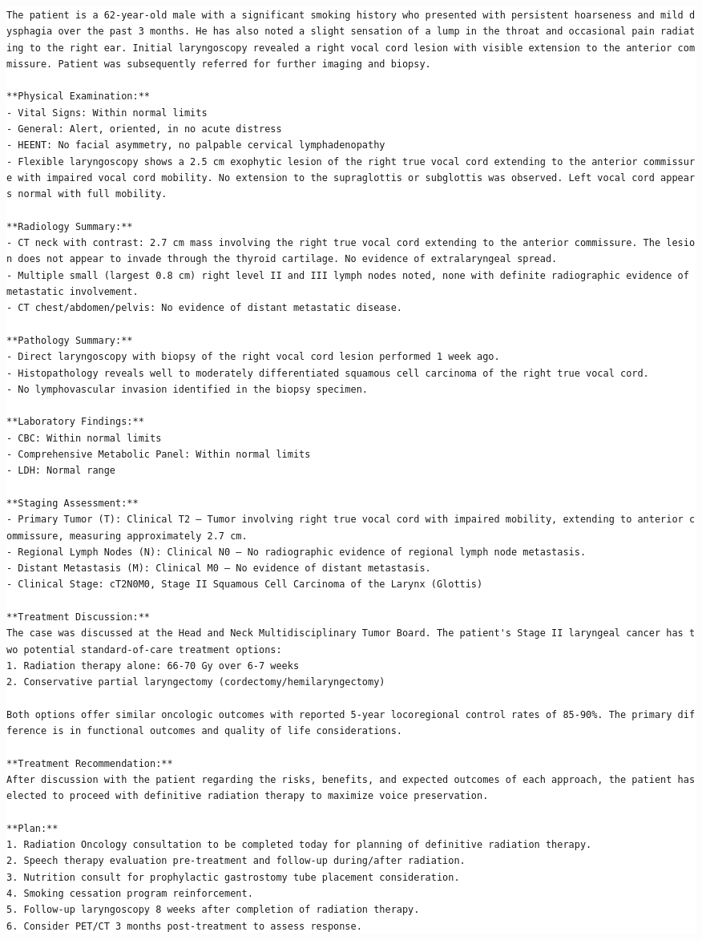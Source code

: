 ```
The patient is a 62-year-old male with a significant smoking history who presented with persistent hoarseness and mild dysphagia over the past 3 months. He has also noted a slight sensation of a lump in the throat and occasional pain radiating to the right ear. Initial laryngoscopy revealed a right vocal cord lesion with visible extension to the anterior commissure. Patient was subsequently referred for further imaging and biopsy.

**Physical Examination:**  
- Vital Signs: Within normal limits
- General: Alert, oriented, in no acute distress
- HEENT: No facial asymmetry, no palpable cervical lymphadenopathy
- Flexible laryngoscopy shows a 2.5 cm exophytic lesion of the right true vocal cord extending to the anterior commissure with impaired vocal cord mobility. No extension to the supraglottis or subglottis was observed. Left vocal cord appears normal with full mobility.

**Radiology Summary:**  
- CT neck with contrast: 2.7 cm mass involving the right true vocal cord extending to the anterior commissure. The lesion does not appear to invade through the thyroid cartilage. No evidence of extralaryngeal spread. 
- Multiple small (largest 0.8 cm) right level II and III lymph nodes noted, none with definite radiographic evidence of metastatic involvement.
- CT chest/abdomen/pelvis: No evidence of distant metastatic disease.

**Pathology Summary:**  
- Direct laryngoscopy with biopsy of the right vocal cord lesion performed 1 week ago.
- Histopathology reveals well to moderately differentiated squamous cell carcinoma of the right true vocal cord.
- No lymphovascular invasion identified in the biopsy specimen.

**Laboratory Findings:**  
- CBC: Within normal limits
- Comprehensive Metabolic Panel: Within normal limits
- LDH: Normal range

**Staging Assessment:**  
- Primary Tumor (T): Clinical T2 – Tumor involving right true vocal cord with impaired mobility, extending to anterior commissure, measuring approximately 2.7 cm.
- Regional Lymph Nodes (N): Clinical N0 – No radiographic evidence of regional lymph node metastasis.
- Distant Metastasis (M): Clinical M0 – No evidence of distant metastasis.
- Clinical Stage: cT2N0M0, Stage II Squamous Cell Carcinoma of the Larynx (Glottis)

**Treatment Discussion:**  
The case was discussed at the Head and Neck Multidisciplinary Tumor Board. The patient's Stage II laryngeal cancer has two potential standard-of-care treatment options:
1. Radiation therapy alone: 66-70 Gy over 6-7 weeks
2. Conservative partial laryngectomy (cordectomy/hemilaryngectomy)

Both options offer similar oncologic outcomes with reported 5-year locoregional control rates of 85-90%. The primary difference is in functional outcomes and quality of life considerations.

**Treatment Recommendation:**  
After discussion with the patient regarding the risks, benefits, and expected outcomes of each approach, the patient has elected to proceed with definitive radiation therapy to maximize voice preservation. 

**Plan:**  
1. Radiation Oncology consultation to be completed today for planning of definitive radiation therapy.
2. Speech therapy evaluation pre-treatment and follow-up during/after radiation.
3. Nutrition consult for prophylactic gastrostomy tube placement consideration.
4. Smoking cessation program reinforcement.
5. Follow-up laryngoscopy 8 weeks after completion of radiation therapy.
6. Consider PET/CT 3 months post-treatment to assess response.
```